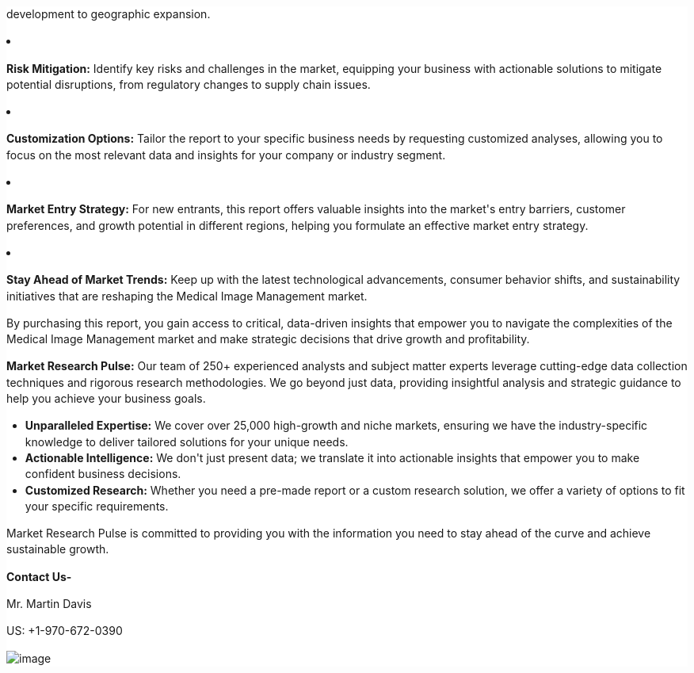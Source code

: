 development to geographic expansion.</p></li><li><p><strong>Risk Mitigation:</strong> Identify key risks and challenges in the market, equipping your business with actionable solutions to mitigate potential disruptions, from regulatory changes to supply chain issues.</p></li><li><p><strong>Customization Options:</strong> Tailor the report to your specific business needs by requesting customized analyses, allowing you to focus on the most relevant data and insights for your company or industry segment.</p></li><li><p><strong>Market Entry Strategy:</strong> For new entrants, this report offers valuable insights into the market's entry barriers, customer preferences, and growth potential in different regions, helping you formulate an effective market entry strategy.</p></li><li><p><strong>Stay Ahead of Market Trends:</strong> Keep up with the latest technological advancements, consumer behavior shifts, and sustainability initiatives that are reshaping the Medical Image Management market.</p></li></ol><p>By purchasing this report, you gain access to critical, data-driven insights that empower you to navigate the complexities of the Medical Image Management market and make strategic decisions that drive growth and profitability.</p><p><strong>Market Research Pulse:</strong>&nbsp;Our team of 250+ experienced analysts and subject matter experts leverage cutting-edge data collection techniques and rigorous research methodologies. We go beyond just data, providing insightful analysis and strategic guidance to help you achieve your business goals.</p><ul><li><strong>Unparalleled Expertise:</strong>&nbsp;We cover over 25,000 high-growth and niche markets, ensuring we have the industry-specific knowledge to deliver tailored solutions for your unique needs.</li><li><strong>Actionable Intelligence:</strong>&nbsp;We don't just present data; we translate it into actionable insights that empower you to make confident business decisions.</li><li><strong>Customized Research:</strong>&nbsp;Whether you need a pre-made report or a custom research solution, we offer a variety of options to fit your specific requirements.</li></ul><p>Market Research Pulse is committed to providing you with the information you need to stay ahead of the curve and achieve sustainable growth.</p><p><strong>Contact Us-</strong></p><p>Mr. Martin Davis</p><p>US: +1-970-672-0390</p>
![image](https://github.com/user-attachments/assets/c6c141aa-a91d-4e4d-917a-a60ebbd45ea4)
